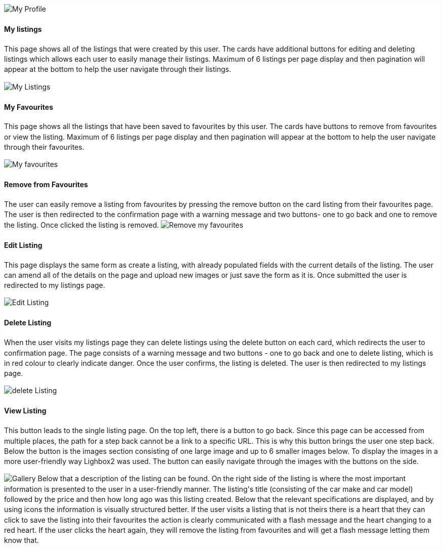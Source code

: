 ![My Profile](./assets/readme-images/features/my-profile.PNG)

#### My listings
This page shows all of the listings that were created by this user. The cards have additional buttons for editing and deleting listings which allows each user to easily manage their listings. Maximum of 6 listings per page display and then pagination will appear at the bottom to help the user navigate through their listings.

![My Listings](./assets/readme-images/features/my-listings.PNG)

#### My Favourites
This page shows all the listings that have been saved to favourites by this user. The cards have buttons to remove from favourites or view the listing. Maximum of 6 listings per page display and then pagination will appear at the bottom to help the user navigate through their favourites.

![My favourites](./assets/readme-images/features/my-favourites.PNG)

#### Remove from Favourites
The user can easily remove a listing from favourites by pressing the remove button on the card listing from their favourites page. The user is then redirected to the confirmation page with a warning message and two buttons- one to go back and one to remove the listing. Once clicked the listing is removed. 
![Remove my favourites](./assets/readme-images/features/remove-favourites.PNG)

#### Edit Listing
This page displays the same form as create a listing, with already populated fields with the current details of the listing. The user can amend all of the details on the page and upload new images or just save the form as it is. Once submitted the user is redirected to my listings page.

![Edit Listing](./assets/readme-images/features/edit-listing.PNG)

#### Delete Listing
When the user visits my listings page they can delete listings using the delete button on each card, which redirects the user to confirmation page. The page consists of a warning message and two buttons - one to go back and one to delete listing, which is in red colour to clearly indicate danger.  Once the user confirms, the listing is deleted. The user is then redirected to my listings page.

![delete Listing](./assets/readme-images/features/delete-listing.PNG)

#### View Listing
This button leads to the single listing page. 
On the top left, there is a button to go back. Since this page can be accessed from multiple places, the path for a step back cannot be a link to a specific URL. This is why this button brings the user one step back. Below the button is the images section consisting of one large image and up to 6 smaller images below. To display the images in a more user-friendly way Lighbox2 was used. The button can easily navigate through the images with the buttons on the side.

![Gallery](./assets/readme-images/features/gallery.PNG)
Below that a description of the listing can be found. On the right side of the listing is where the most important information is presented to the user in a user-friendly manner. 
The listing's title (consisting of the car make and car model) followed by the price and then how long ago was this listing created.
Below that the relevant specifications are displayed, and by using icons the information is visually structured better.
If the user visits a listing that is not theirs there is a heart that they can click to save the listing into their favourites the action is clearly communicated with a flash message and the heart changing to a red heart. If the user clicks the heart again, they will remove the listing from favourites and will get a flash message letting them know that.
